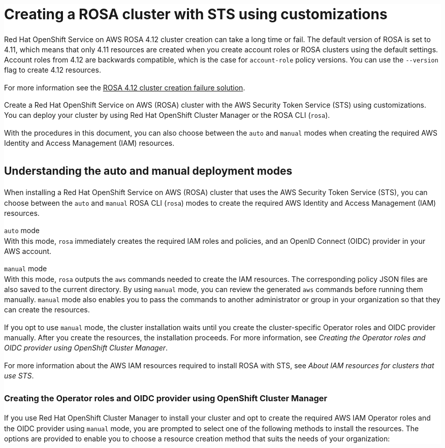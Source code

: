 # Creating a ROSA cluster with STS using customizations



Red Hat OpenShift Service on AWS ROSA 4.12 cluster creation can take a long time or fail. The default version of ROSA is set to 4.11, which means that only 4.11 resources are created when you create account roles or ROSA clusters using the default settings. Account roles from 4.12 are backwards compatible, which is the case for `account-role` policy versions. You can use the `--version` flag to create 4.12 resources.

For more information see the [ROSA 4.12 cluster creation failure solution](https://access.redhat.com/solutions/6996508).



Create a Red Hat OpenShift Service on AWS (ROSA) cluster with the AWS Security Token Service (STS) using customizations. You can deploy your cluster by using Red Hat OpenShift Cluster Manager or the ROSA CLI (`rosa`).

With the procedures in this document, you can also choose between the `auto` and `manual` modes when creating the required AWS Identity and Access Management (IAM) resources.

## Understanding the auto and manual deployment modes

When installing a Red Hat OpenShift Service on AWS (ROSA) cluster that uses the AWS Security Token Service (STS), you can choose between the `auto` and `manual` ROSA CLI (`rosa`) modes to create the required AWS Identity and Access Management (IAM) resources.

`auto` mode  
With this mode, `rosa` immediately creates the required IAM roles and policies, and an OpenID Connect (OIDC) provider in your AWS account.

`manual` mode  
With this mode, `rosa` outputs the `aws` commands needed to create the IAM resources. The corresponding policy JSON files are also saved to the current directory. By using `manual` mode, you can review the generated `aws` commands before running them manually. `manual` mode also enables you to pass the commands to another administrator or group in your organization so that they can create the resources.



If you opt to use `manual` mode, the cluster installation waits until you create the cluster-specific Operator roles and OIDC provider manually. After you create the resources, the installation proceeds. For more information, see *Creating the Operator roles and OIDC provider using OpenShift Cluster Manager*.



For more information about the AWS IAM resources required to install ROSA with STS, see *About IAM resources for clusters that use STS*.

### Creating the Operator roles and OIDC provider using OpenShift Cluster Manager

If you use Red Hat OpenShift Cluster Manager to install your cluster and opt to create the required AWS IAM Operator roles and the OIDC provider using `manual` mode, you are prompted to select one of the following methods to install the resources. The options are provided to enable you to choose a resource creation method that suits the needs of your organization:
